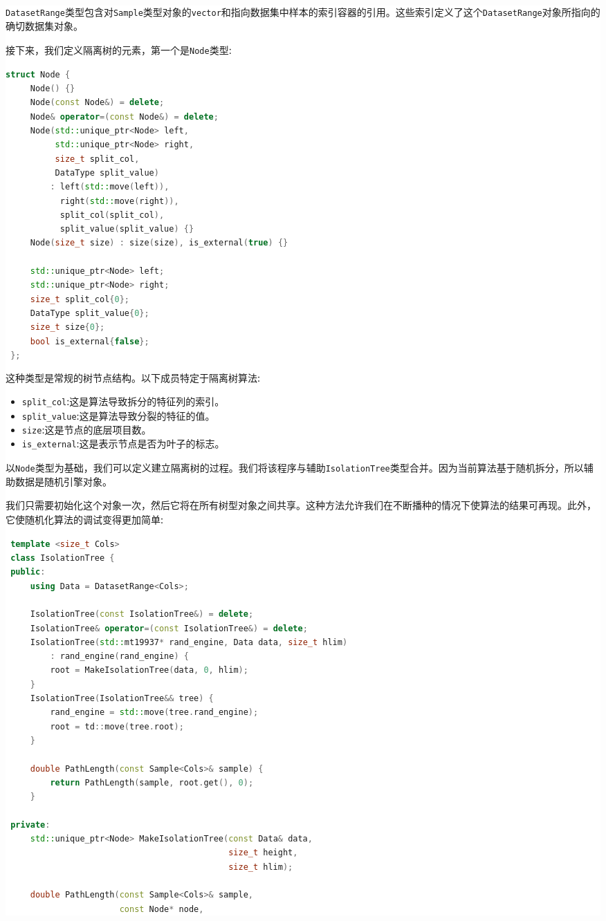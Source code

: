 `DatasetRange`类型包含对`Sample`类型对象的`vector`和指向数据集中样本的索引容器的引用。这些索引定义了这个`DatasetRange`对象所指向的确切数据集对象。

接下来，我们定义隔离树的元素，第一个是`Node`类型:

```cpp
struct Node {
     Node() {}
     Node(const Node&) = delete;
     Node& operator=(const Node&) = delete;
     Node(std::unique_ptr<Node> left,
          std::unique_ptr<Node> right,
          size_t split_col,
          DataType split_value)
         : left(std::move(left)),
           right(std::move(right)),
           split_col(split_col),
           split_value(split_value) {}
     Node(size_t size) : size(size), is_external(true) {}

     std::unique_ptr<Node> left;
     std::unique_ptr<Node> right;
     size_t split_col{0};
     DataType split_value{0};
     size_t size{0};
     bool is_external{false};
 };
```

这种类型是常规的树节点结构。以下成员特定于隔离树算法:

*   `split_col`:这是算法导致拆分的特征列的索引。
*   `split_value`:这是算法导致分裂的特征的值。
*   `size`:这是节点的底层项目数。
*   `is_external`:这是表示节点是否为叶子的标志。

以`Node`类型为基础，我们可以定义建立隔离树的过程。我们将该程序与辅助`IsolationTree`类型合并。因为当前算法基于随机拆分，所以辅助数据是随机引擎对象。

我们只需要初始化这个对象一次，然后它将在所有树型对象之间共享。这种方法允许我们在不断播种的情况下使算法的结果可再现。此外，它使随机化算法的调试变得更加简单:

```cpp
 template <size_t Cols>
 class IsolationTree {
 public:
     using Data = DatasetRange<Cols>;

     IsolationTree(const IsolationTree&) = delete;
     IsolationTree& operator=(const IsolationTree&) = delete;
     IsolationTree(std::mt19937* rand_engine, Data data, size_t hlim)
         : rand_engine(rand_engine) {
         root = MakeIsolationTree(data, 0, hlim);
     }
     IsolationTree(IsolationTree&& tree) {
         rand_engine = std::move(tree.rand_engine);
         root = td::move(tree.root);
     }

     double PathLength(const Sample<Cols>& sample) {
         return PathLength(sample, root.get(), 0);
     }

 private:
     std::unique_ptr<Node> MakeIsolationTree(const Data& data,
                                             size_t height,
                                             size_t hlim);

     double PathLength(const Sample<Cols>& sample,
                       const Node* node,
```